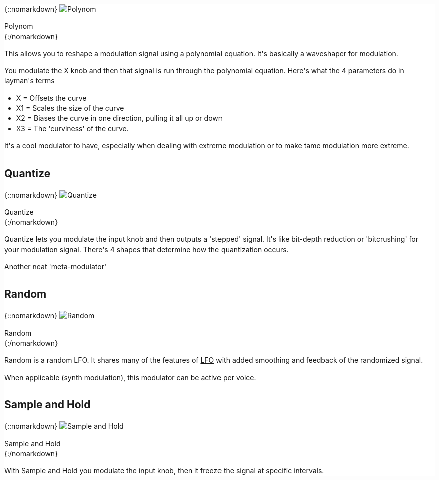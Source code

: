 {::nomarkdown}
<img src="/assets/Bitwig/Polynom.png" alt="Polynom">
<div class="image-caption">Polynom</div>
{:/nomarkdown}

This allows you to reshape a modulation signal using a polynomial equation. It's basically a waveshaper for modulation.

You modulate the X knob and then that signal is run through the polynomial equation. Here's what the 4 parameters do in layman's terms

* X = Offsets the curve
* X1 = Scales the size of the curve
* X2 = Biases the curve in one direction, pulling it all up or down
* X3 = The 'curviness' of the curve.

It's a cool modulator to have, especially when dealing with extreme modulation or to make tame modulation more extreme.

## Quantize

{::nomarkdown}
<img src="/assets/Bitwig/Quantize.png" alt="Quantize">
<div class="image-caption">Quantize</div>
{:/nomarkdown}

Quantize lets you modulate the input knob and then outputs a 'stepped' signal. It's like bit-depth reduction or 'bitcrushing' for your modulation signal. There's 4 shapes that determine how the quantization occurs.

Another neat 'meta-modulator'

## Random

{::nomarkdown}
  <img src="/assets/Bitwig/Modulators/Random.png" alt="Random">
  <div class="image-caption">Random</div>
{:/nomarkdown}

Random is a random LFO. It shares many of the features of [LFO](#lfo) with added smoothing and feedback of the randomized signal.

When applicable (synth modulation), this modulator can be active per voice.

## Sample and Hold

{::nomarkdown}
<img src="/assets/Bitwig/SnH.png" alt="Sample and Hold">
<div class="image-caption">Sample and Hold</div>
{:/nomarkdown}

With Sample and Hold you modulate the input knob, then it freeze the signal at specific intervals.
